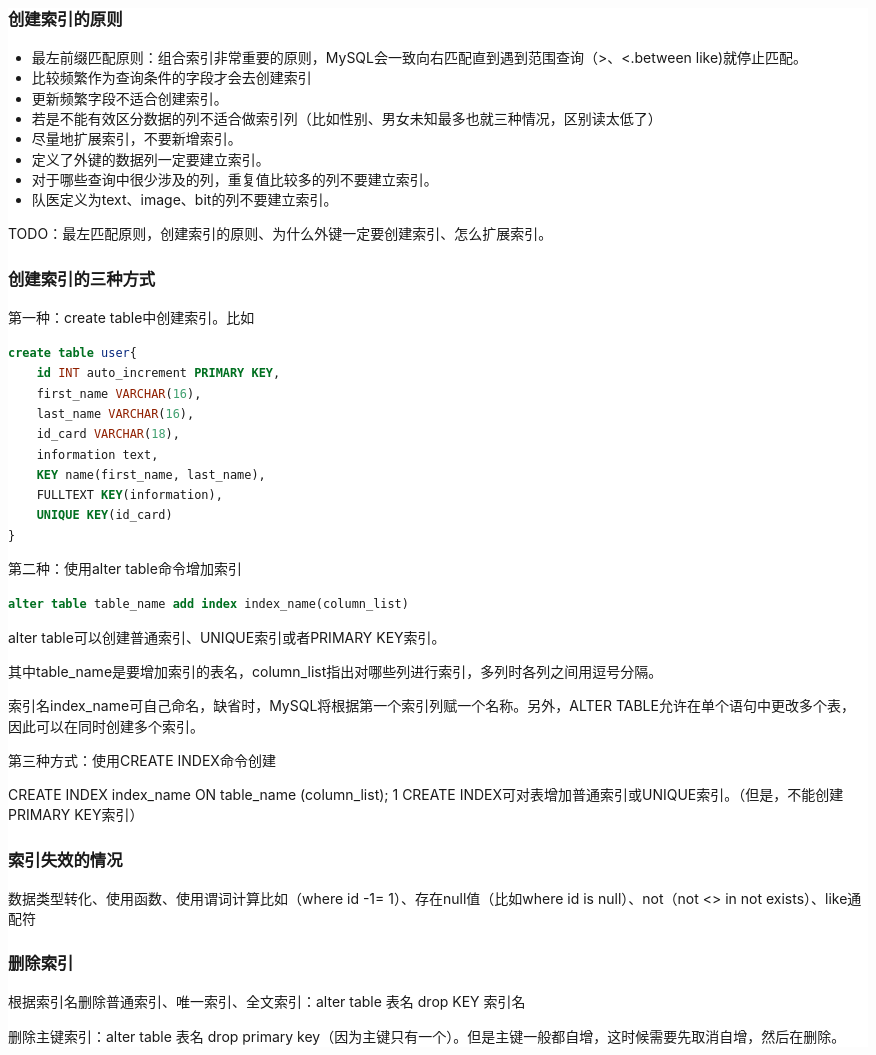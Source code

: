 ### 创建索引的原则

- 最左前缀匹配原则：组合索引非常重要的原则，MySQL会一致向右匹配直到遇到范围查询（>、<.between like)就停止匹配。
- 比较频繁作为查询条件的字段才会去创建索引
- 更新频繁字段不适合创建索引。
- 若是不能有效区分数据的列不适合做索引列（比如性别、男女未知最多也就三种情况，区别读太低了）
- 尽量地扩展索引，不要新增索引。
- 定义了外键的数据列一定要建立索引。
- 对于哪些查询中很少涉及的列，重复值比较多的列不要建立索引。
- 队医定义为text、image、bit的列不要建立索引。

TODO：最左匹配原则，创建索引的原则、为什么外键一定要创建索引、怎么扩展索引。

### 创建索引的三种方式

第一种：create table中创建索引。比如

```sql
create table user{
	id INT auto_increment PRIMARY KEY,
	first_name VARCHAR(16),
	last_name VARCHAR(16),
	id_card VARCHAR(18),
	information text,
	KEY name(first_name, last_name),
	FULLTEXT KEY(information),
	UNIQUE KEY(id_card)
}
```

第二种：使用alter table命令增加索引

```sql
alter table table_name add index index_name(column_list)
```

alter table可以创建普通索引、UNIQUE索引或者PRIMARY KEY索引。

其中table_name是要增加索引的表名，column_list指出对哪些列进行索引，多列时各列之间用逗号分隔。

索引名index_name可自己命名，缺省时，MySQL将根据第一个索引列赋一个名称。另外，ALTER TABLE允许在单个语句中更改多个表，因此可以在同时创建多个索引。

第三种方式：使用CREATE INDEX命令创建

CREATE INDEX index_name ON table_name (column_list); 1 CREATE INDEX可对表增加普通索引或UNIQUE索引。（但是，不能创建PRIMARY KEY索引）

### 索引失效的情况

数据类型转化、使用函数、使用谓词计算比如（where id -1= 1）、存在null值（比如where id is null）、not（not <> in not exists）、like通配符

### 删除索引

根据索引名删除普通索引、唯一索引、全文索引：alter table 表名 drop KEY 索引名

删除主键索引：alter table 表名 drop primary key（因为主键只有一个）。但是主键一般都自增，这时候需要先取消自增，然后在删除。
